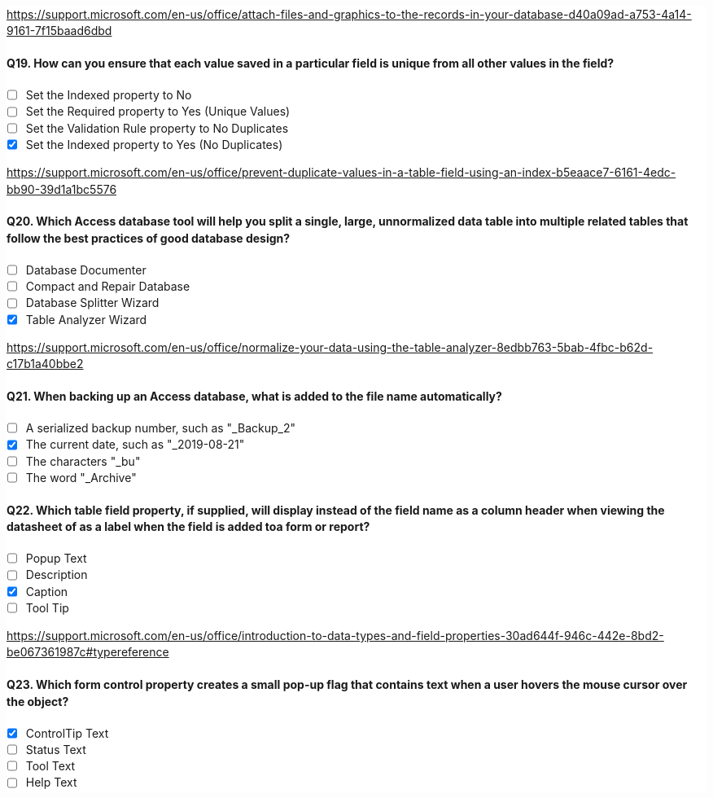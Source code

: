 https://support.microsoft.com/en-us/office/attach-files-and-graphics-to-the-records-in-your-database-d40a09ad-a753-4a14-9161-7f15baad6dbd

#### Q19. How can you ensure that each value saved in a particular field is unique from all other values in the field?

- [ ] Set the Indexed property to No
- [ ] Set the Required property to Yes (Unique Values)
- [ ] Set the Validation Rule property to No Duplicates
- [x] Set the Indexed property to Yes (No Duplicates)

https://support.microsoft.com/en-us/office/prevent-duplicate-values-in-a-table-field-using-an-index-b5eaace7-6161-4edc-bb90-39d1a1bc5576

#### Q20. Which Access database tool will help you split a single, large, unnormalized data table into multiple related tables that follow the best practices of good database design?

- [ ] Database Documenter
- [ ] Compact and Repair Database
- [ ] Database Splitter Wizard
- [x] Table Analyzer Wizard

https://support.microsoft.com/en-us/office/normalize-your-data-using-the-table-analyzer-8edbb763-5bab-4fbc-b62d-c17b1a40bbe2

#### Q21. When backing up an Access database, what is added to the file name automatically?

- [ ] A serialized backup number, such as "\_Backup_2"
- [x] The current date, such as "\_2019-08-21"
- [ ] The characters "\_bu"
- [ ] The word "\_Archive"

#### Q22. Which table field property, if supplied, will display instead of the field name as a column header when viewing the datasheet of as a label when the field is added toa form or report?

- [ ] Popup Text
- [ ] Description
- [x] Caption
- [ ] Tool Tip

https://support.microsoft.com/en-us/office/introduction-to-data-types-and-field-properties-30ad644f-946c-442e-8bd2-be067361987c#typereference

#### Q23. Which form control property creates a small pop-up flag that contains text when a user hovers the mouse cursor over the object?

- [x] ControlTip Text
- [ ] Status Text
- [ ] Tool Text
- [ ] Help Text

